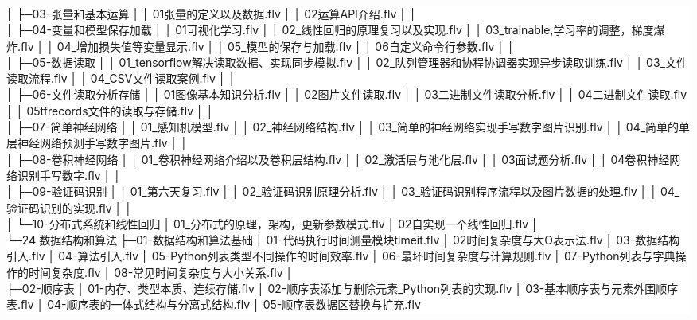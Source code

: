│  ├─03-张量和基本运算
│  │      01张量的定义以及数据.flv
│  │      02运算API介绍.flv
│  │      
│  ├─04-变量和模型保存加载
│  │      01可视化学习.flv
│  │      02_线性回归的原理复习以及实现.flv
│  │      03_trainable,学习率的调整，梯度爆炸.flv
│  │      04_增加损失值等变量显示.flv
│  │      05_模型的保存与加载.flv
│  │      06自定义命令行参数.flv
│  │      
│  ├─05-数据读取
│  │      01_tensorflow解决读取数据、实现同步模拟.flv
│  │      02_队列管理器和协程协调器实现异步读取训练.flv
│  │      03_文件读取流程.flv
│  │      04_CSV文件读取案例.flv
│  │      
│  ├─06-文件读取分析存储
│  │      01图像基本知识分析.flv
│  │      02图片文件读取.flv
│  │      03二进制文件读取分析.flv
│  │      04二进制文件读取.flv
│  │      05tfrecords文件的读取与存储.flv
│  │      
│  ├─07-简单神经网络
│  │      01_感知机模型.flv
│  │      02_神经网络结构.flv
│  │      03_简单的神经网络实现手写数字图片识别.flv
│  │      04_简单的单层神经网络预测手写数字图片.flv
│  │      
│  ├─08-卷积神经网络
│  │      01_卷积神经网络介绍以及卷积层结构.flv
│  │      02_激活层与池化层.flv
│  │      03面试题分析.flv
│  │      04卷积神经网络识别手写数字.flv
│  │      
│  ├─09-验证码识别
│  │      01_第六天复习.flv
│  │      02_验证码识别原理分析.flv
│  │      03_验证码识别程序流程以及图片数据的处理.flv
│  │      04_验证码识别的实现.flv
│  │      
│  └─10-分布式系统和线性回归
│          01_分布式的原理，架构，更新参数模式.flv
│          02自实现一个线性回归.flv
│          
└─24 数据结构和算法
    ├─01-数据结构和算法基础
    │      01-代码执行时间测量模块timeit.flv
    │      02时间复杂度与大O表示法.flv
    │      03-数据结构引入.flv
    │      04-算法引入.flv
    │      05-Python列表类型不同操作的时间效率.flv
    │      06-最坏时间复杂度与计算规则.flv
    │      07-Python列表与字典操作的时间复杂度.flv
    │      08-常见时间复杂度与大小关系.flv
    │      
    ├─02-顺序表
    │      01-内存、类型本质、连续存储.flv
    │      02-顺序表添加与删除元素_Python列表的实现.flv
    │      03-基本顺序表与元素外围顺序表.flv
    │      04-顺序表的一体式结构与分离式结构.flv
    │      05-顺序表数据区替换与扩充.flv